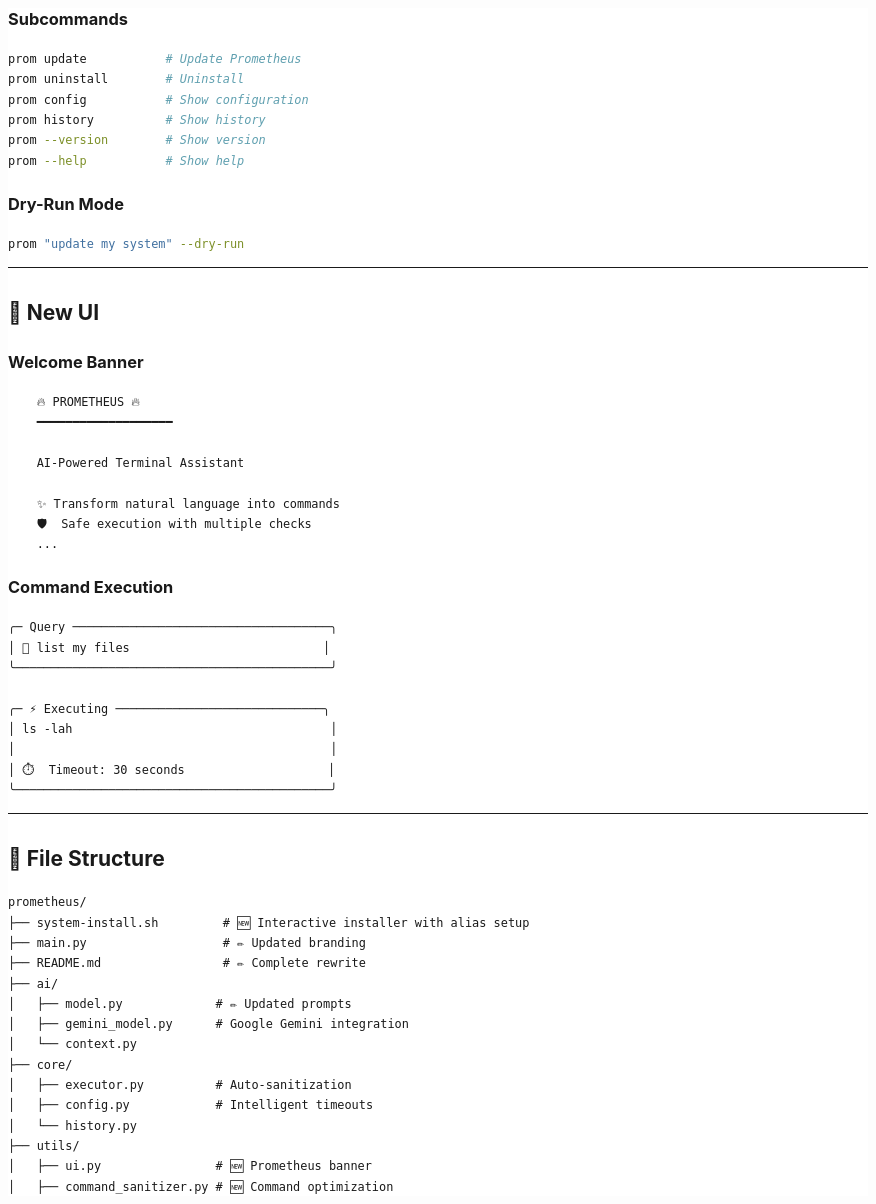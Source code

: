 ### Subcommands
```bash
prom update           # Update Prometheus
prom uninstall        # Uninstall
prom config           # Show configuration
prom history          # Show history
prom --version        # Show version
prom --help           # Show help
```

### Dry-Run Mode
```bash
prom "update my system" --dry-run
```

---

## 🎨 New UI

### Welcome Banner
```
    🔥 PROMETHEUS 🔥
    ━━━━━━━━━━━━━━━━━━━
    
    AI-Powered Terminal Assistant
    
    ✨ Transform natural language into commands
    🛡️  Safe execution with multiple checks
    ...
```

### Command Execution
```
╭─ Query ────────────────────────────────────╮
│ 💬 list my files                           │
╰────────────────────────────────────────────╯

╭─ ⚡ Executing ─────────────────────────────╮
│ ls -lah                                    │
│                                            │
│ ⏱️  Timeout: 30 seconds                    │
╰────────────────────────────────────────────╯
```

---

## 📁 File Structure

```
prometheus/
├── system-install.sh         # 🆕 Interactive installer with alias setup
├── main.py                   # ✏️ Updated branding
├── README.md                 # ✏️ Complete rewrite
├── ai/
│   ├── model.py             # ✏️ Updated prompts
│   ├── gemini_model.py      # Google Gemini integration
│   └── context.py
├── core/
│   ├── executor.py          # Auto-sanitization
│   ├── config.py            # Intelligent timeouts
│   └── history.py
├── utils/
│   ├── ui.py                # 🆕 Prometheus banner
│   ├── command_sanitizer.py # 🆕 Command optimization
```